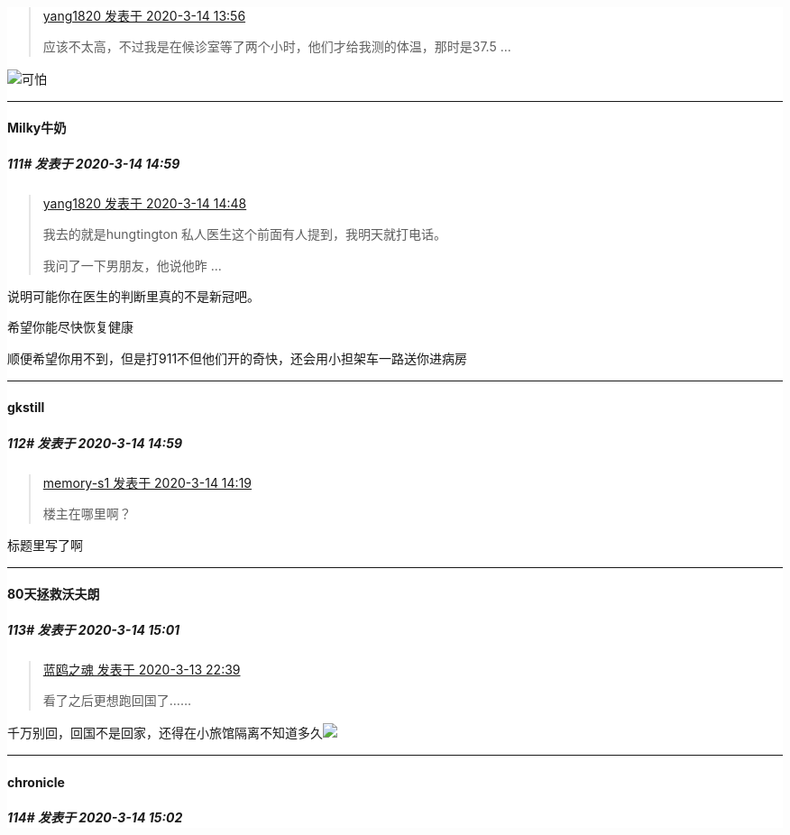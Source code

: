 
<blockquote><a href="httphttps://bbs.saraba1st.com/2b/forum.php?mod=redirect&amp;goto=findpost&amp;pid=46732126&amp;ptid=1918779" target="_blank">yang1820 发表于 2020-3-14 13:56</a>

应该不太高，不过我是在候诊室等了两个小时，他们才给我测的体温，那时是37.5 ...</blockquote>
<img src="https://static.saraba1st.com/image/smiley/face2017/097.png" referrerpolicy="no-referrer">可怕


-----

####  Milky牛奶  
##### 111#       发表于 2020-3-14 14:59


<blockquote><a href="httphttps://bbs.saraba1st.com/2b/forum.php?mod=redirect&amp;goto=findpost&amp;pid=46732591&amp;ptid=1918779" target="_blank">yang1820 发表于 2020-3-14 14:48</a>

我去的就是hungtington 私人医生这个前面有人提到，我明天就打电话。


我问了一下男朋友，他说他昨 ...</blockquote>
说明可能你在医生的判断里真的不是新冠吧。

希望你能尽快恢复健康

顺便希望你用不到，但是打911不但他们开的奇快，还会用小担架车一路送你进病房


-----

####  gkstill  
##### 112#       发表于 2020-3-14 14:59


<blockquote><a href="httphttps://bbs.saraba1st.com/2b/forum.php?mod=redirect&amp;goto=findpost&amp;pid=46732342&amp;ptid=1918779" target="_blank">memory-s1 发表于 2020-3-14 14:19</a>

楼主在哪里啊？</blockquote>
标题里写了啊


-----

####  80天拯救沃夫朗  
##### 113#       发表于 2020-3-14 15:01


<blockquote><a href="httphttps://bbs.saraba1st.com/2b/forum.php?mod=redirect&amp;goto=findpost&amp;pid=46732514&amp;ptid=1918779" target="_blank">蓝鸥之魂 发表于 2020-3-13 22:39</a>

看了之后更想跑回国了……</blockquote>
千万别回，回国不是回家，还得在小旅馆隔离不知道多久<img src="https://static.saraba1st.com/image/smiley/face2017/024.png" referrerpolicy="no-referrer">


-----

####  chronicle  
##### 114#       发表于 2020-3-14 15:02
